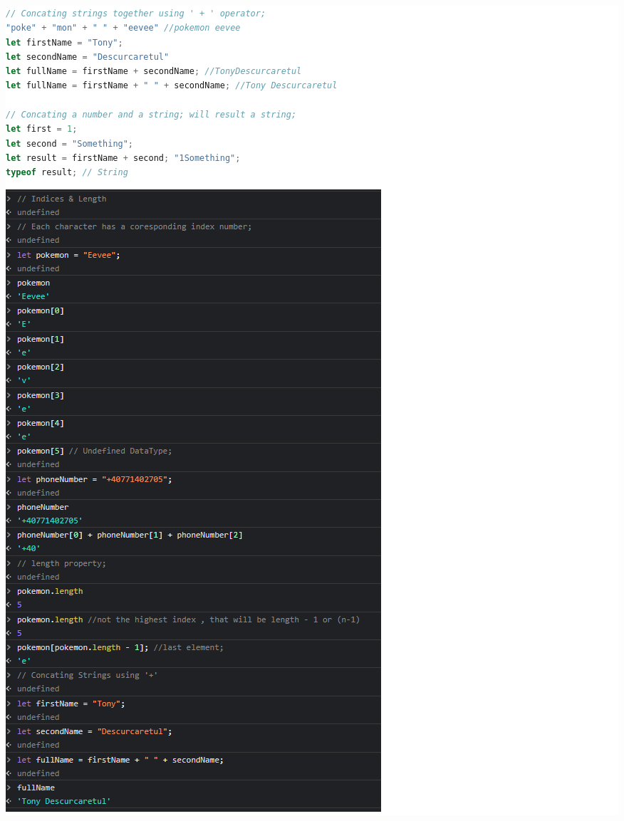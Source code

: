 ```javascript
// Concating strings together using ' + ' operator;
"poke" + "mon" + " " + "eevee" //pokemon eevee
let firstName = "Tony";
let secondName = "Descurcaretul"
let fullName = firstName + secondName; //TonyDescurcaretul
let fullName = firstName + " " + secondName; //Tony Descurcaretul

// Concating a number and a string; will result a string;
let first = 1;
let second = "Something";
let result = firstName + second; "1Something";
typeof result; // String

```
![Indices & Length](https://github.com/TonyDN98/web_camp/blob/main/M15_JavaScriptStrings&More/ss/IndicesLengthStringJs.png?raw=true)